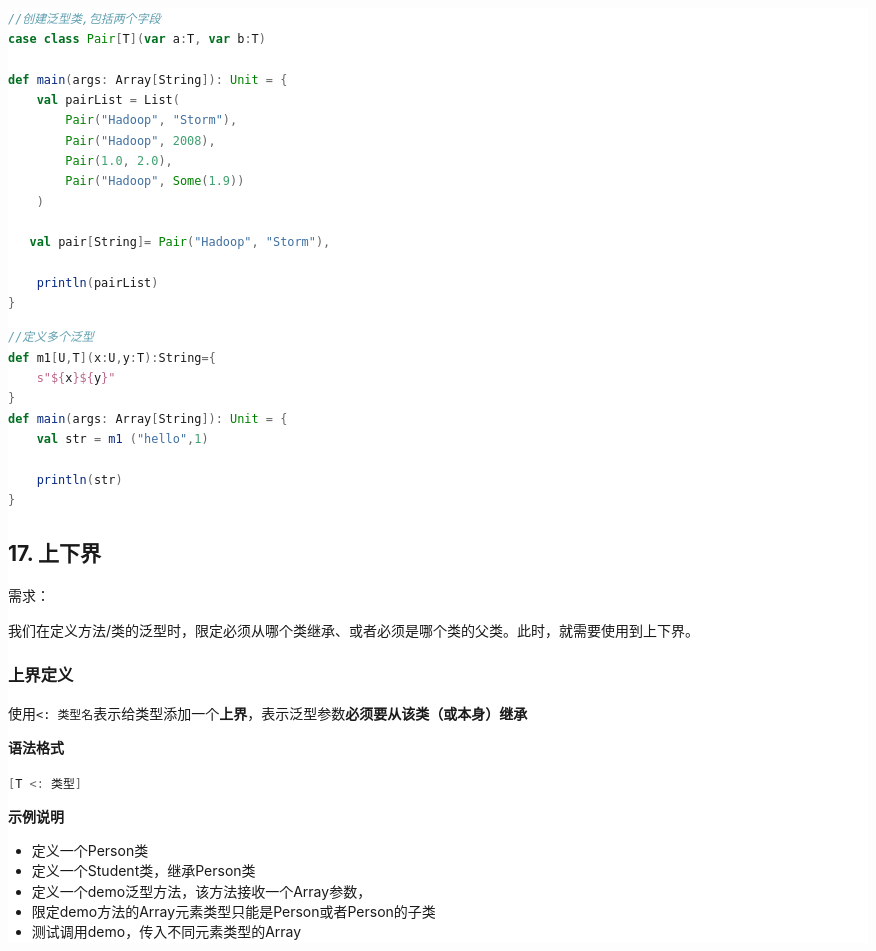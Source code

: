 ```scala
//创建泛型类,包括两个字段
case class Pair[T](var a:T, var b:T)

def main(args: Array[String]): Unit = {
    val pairList = List(
        Pair("Hadoop", "Storm"),
        Pair("Hadoop", 2008),
        Pair(1.0, 2.0),
        Pair("Hadoop", Some(1.9))
    )
    
   val pair[String]= Pair("Hadoop", "Storm"),

    println(pairList)
}
```



```scala
//定义多个泛型
def m1[U,T](x:U,y:T):String={
	s"${x}${y}"
}
def main(args: Array[String]): Unit = {
	val str = m1 ("hello",1)
    
    println(str)
}
```



## 17. 上下界

需求：

我们在定义方法/类的泛型时，限定必须从哪个类继承、或者必须是哪个类的父类。此时，就需要使用到上下界。

### 上界定义

使用`<: 类型名`表示给类型添加一个**上界**，表示泛型参数**必须要从该类（或本身）继承**

**语法格式**

```scala
[T <: 类型]
```

**示例说明**

- 定义一个Person类
- 定义一个Student类，继承Person类
- 定义一个demo泛型方法，该方法接收一个Array参数，
- 限定demo方法的Array元素类型只能是Person或者Person的子类
- 测试调用demo，传入不同元素类型的Array
